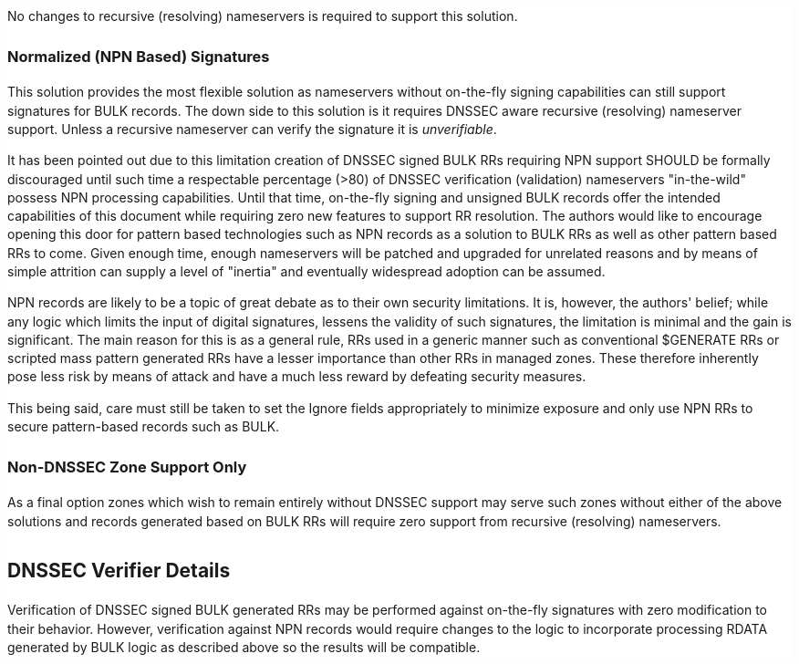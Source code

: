 No changes to recursive (resolving) nameservers is required to support
this solution.

### Normalized (NPN Based) Signatures

This solution provides the most flexible solution as nameservers
without on-the-fly signing capabilities can still support signatures
for BULK records.  The down side to this solution is it requires
DNSSEC aware recursive (resolving) nameserver support.  Unless a
recursive nameserver can verify the signature it is _unverifiable_.

It has been pointed out due to this limitation creation of DNSSEC
signed BULK RRs requiring NPN support SHOULD be formally discouraged
until such time a respectable percentage (>80) of DNSSEC verification
(validation) nameservers "in-the-wild" possess NPN processing
capabilities.  Until that time, on-the-fly signing and unsigned BULK
records offer the intended capabilities of this document while
requiring zero new features to support RR resolution. The authors
would like to encourage opening this door for pattern based
technologies such as NPN records as a solution to BULK RRs as well as
other pattern based RRs to come. Given enough time, enough nameservers
will be patched and upgraded for unrelated reasons and by means of
simple attrition can supply a level of "inertia" and eventually
widespread adoption can be assumed.

NPN records are likely to be a topic of great debate as to their own
security limitations.  It is, however, the authors' belief; while any
logic which limits the input of digital signatures, lessens the
validity of such signatures, the limitation is minimal and the gain is
significant.  The main reason for this is as a general rule, RRs used
in a generic manner such as conventional $GENERATE RRs or scripted
mass pattern generated RRs have a lesser importance than other RRs in
managed zones.  These therefore inherently pose less risk by means of
attack and have a much less reward by defeating security measures.

This being said, care must still be taken to set the Ignore fields
appropriately to minimize exposure and only use NPN RRs to secure
pattern-based records such as BULK.

### Non-DNSSEC Zone Support Only

As a final option zones which wish to remain entirely without DNSSEC
support may serve such zones without either of the above solutions and
records generated based on BULK RRs will require zero support from
recursive (resolving) nameservers.

## DNSSEC Verifier Details

Verification of DNSSEC signed BULK generated RRs may be performed
against on-the-fly signatures with zero modification to their
behavior.  However, verification against NPN records would require
changes to the logic to incorporate processing RDATA generated by BULK
logic as described above so the results will be compatible.
